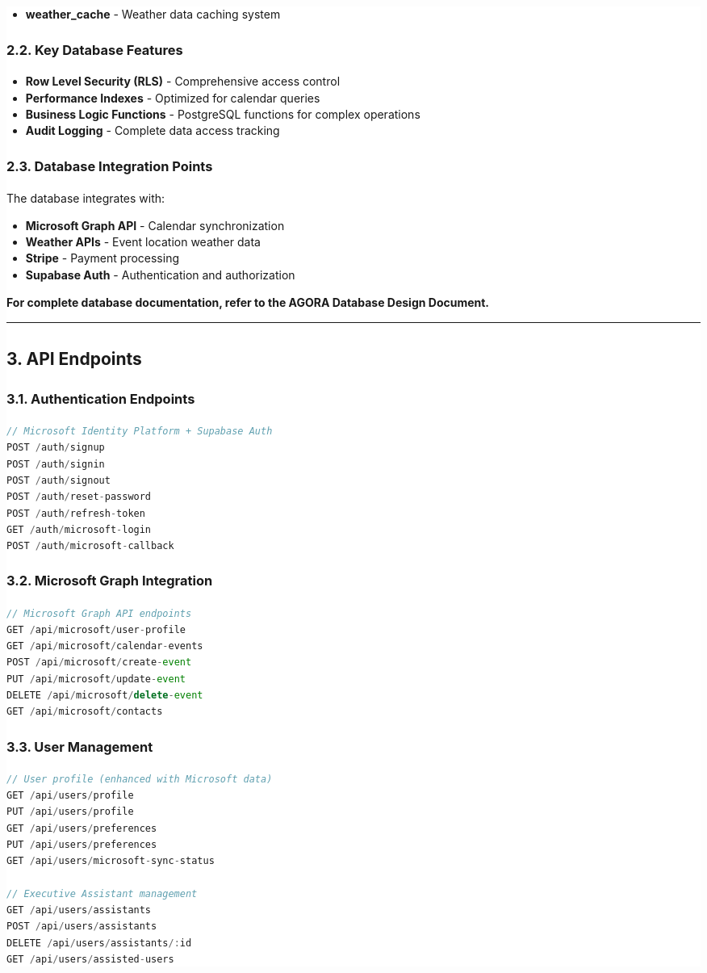 - **weather_cache** - Weather data caching system

### 2.2. Key Database Features

- **Row Level Security (RLS)** - Comprehensive access control
- **Performance Indexes** - Optimized for calendar queries
- **Business Logic Functions** - PostgreSQL functions for complex operations
- **Audit Logging** - Complete data access tracking


### 2.3. Database Integration Points

The database integrates with:
- **Microsoft Graph API** - Calendar synchronization
- **Weather APIs** - Event location weather data
- **Stripe** - Payment processing
- **Supabase Auth** - Authentication and authorization

**For complete database documentation, refer to the AGORA Database Design Document.**

---

## 3. API Endpoints

### 3.1. Authentication Endpoints
```typescript
// Microsoft Identity Platform + Supabase Auth
POST /auth/signup
POST /auth/signin
POST /auth/signout
POST /auth/reset-password
POST /auth/refresh-token
GET /auth/microsoft-login
POST /auth/microsoft-callback
```

### 3.2. Microsoft Graph Integration
```typescript
// Microsoft Graph API endpoints
GET /api/microsoft/user-profile
GET /api/microsoft/calendar-events
POST /api/microsoft/create-event
PUT /api/microsoft/update-event
DELETE /api/microsoft/delete-event
GET /api/microsoft/contacts
```

### 3.3. User Management
```typescript
// User profile (enhanced with Microsoft data)
GET /api/users/profile
PUT /api/users/profile
GET /api/users/preferences
PUT /api/users/preferences
GET /api/users/microsoft-sync-status

// Executive Assistant management
GET /api/users/assistants
POST /api/users/assistants
DELETE /api/users/assistants/:id
GET /api/users/assisted-users
```
